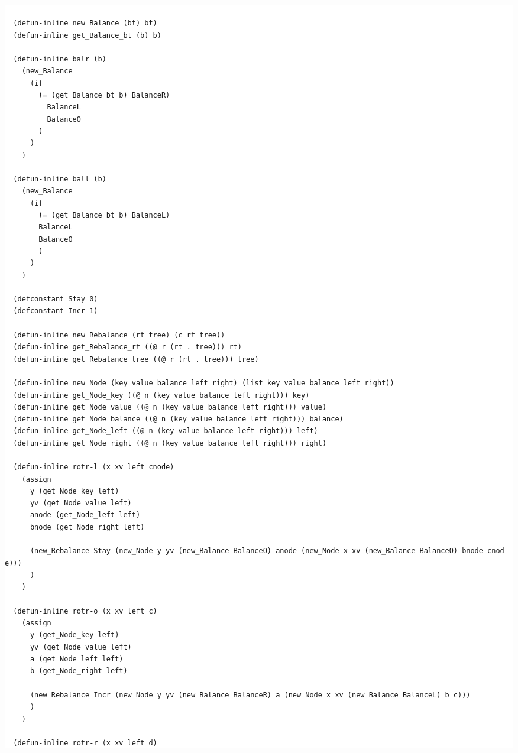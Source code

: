 ```chialisp

  (defun-inline new_Balance (bt) bt)
  (defun-inline get_Balance_bt (b) b)

  (defun-inline balr (b)
    (new_Balance
      (if
        (= (get_Balance_bt b) BalanceR)
          BalanceL
          BalanceO
        )
      )
    )

  (defun-inline ball (b)
    (new_Balance
      (if
        (= (get_Balance_bt b) BalanceL)
        BalanceL
        BalanceO
        )
      )
    )

  (defconstant Stay 0)
  (defconstant Incr 1)

  (defun-inline new_Rebalance (rt tree) (c rt tree))
  (defun-inline get_Rebalance_rt ((@ r (rt . tree))) rt)
  (defun-inline get_Rebalance_tree ((@ r (rt . tree))) tree)

  (defun-inline new_Node (key value balance left right) (list key value balance left right))
  (defun-inline get_Node_key ((@ n (key value balance left right))) key)
  (defun-inline get_Node_value ((@ n (key value balance left right))) value)
  (defun-inline get_Node_balance ((@ n (key value balance left right))) balance)
  (defun-inline get_Node_left ((@ n (key value balance left right))) left)
  (defun-inline get_Node_right ((@ n (key value balance left right))) right)

  (defun-inline rotr-l (x xv left cnode)
    (assign
      y (get_Node_key left)
      yv (get_Node_value left)
      anode (get_Node_left left)
      bnode (get_Node_right left)

      (new_Rebalance Stay (new_Node y yv (new_Balance BalanceO) anode (new_Node x xv (new_Balance BalanceO) bnode cnode)))
      )
    )

  (defun-inline rotr-o (x xv left c)
    (assign
      y (get_Node_key left)
      yv (get_Node_value left)
      a (get_Node_left left)
      b (get_Node_right left)

      (new_Rebalance Incr (new_Node y yv (new_Balance BalanceR) a (new_Node x xv (new_Balance BalanceL) b c)))
      )
    )

  (defun-inline rotr-r (x xv left d)
```